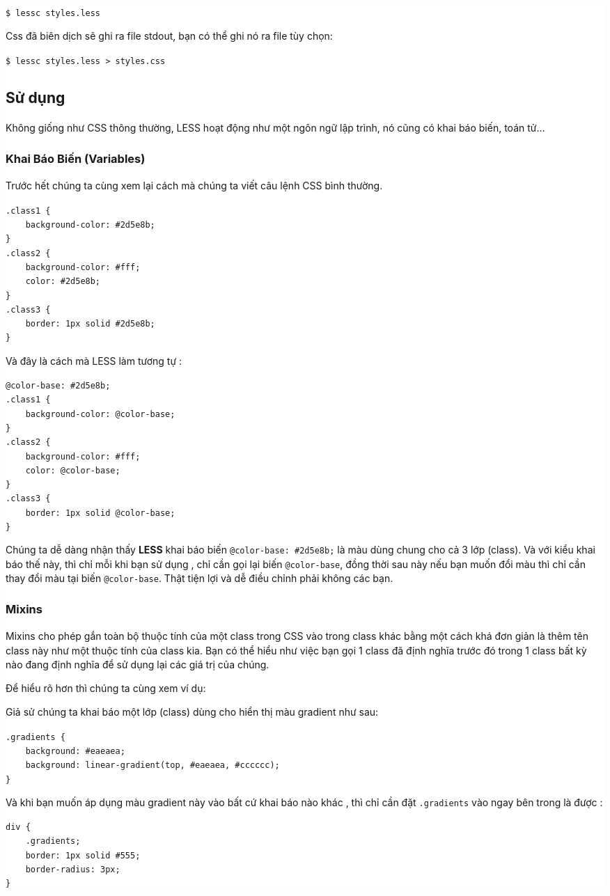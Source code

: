 `$ lessc styles.less`

Css đã biên dịch sẽ ghi ra file stdout, bạn có thể ghi nó ra file tùy chọn:

`$ lessc styles.less > styles.css`

## Sử dụng
Không giống như CSS thông thường, LESS hoạt động như một ngôn ngữ lập trình, nó cũng có khai báo biến, toán tử…
### Khai Báo Biến (Variables)
Trước hết chúng ta cùng xem lại cách mà chúng ta viết câu lệnh CSS bình thường.
```
.class1 {
    background-color: #2d5e8b;
}
.class2 {
    background-color: #fff;
    color: #2d5e8b;
}
.class3 {
    border: 1px solid #2d5e8b;
}
```
Và đây là cách mà LESS làm tương tự :
```
@color-base: #2d5e8b;
.class1 {
    background-color: @color-base;
}
.class2 {
    background-color: #fff;
    color: @color-base;
}
.class3 {
    border: 1px solid @color-base;
}
```
Chúng ta dễ dàng nhận thấy **LESS** khai báo biến `@color-base: #2d5e8b;`   là màu dùng chung cho cả 3 lớp (class). Và với kiểu khai báo thế này, thì chỉ mỗi khi bạn sử dụng , chỉ cần gọi lại biến `@color-base`, đồng thời sau này nếu bạn muốn đổi màu thì chỉ cần thay đổi màu tại biến `@color-base`. Thật tiện lợi và dễ điều chỉnh phải không các bạn.
### Mixins
Mixins cho phép gắn toàn bộ thuộc tính của một class trong CSS vào trong class khác bằng một cách khá đơn giản là thêm tên class này như một thuộc tính của class kia. Bạn có thể hiểu như việc bạn gọi 1 class đã định nghĩa trước đó trong 1 class bất kỳ nào đang định nghĩa để sử dụng lại các giá trị của chúng.

Để hiểu rõ hơn thì chúng ta cùng xem ví dụ:

Giả sử chúng ta khai báo một lớp (class) dùng cho hiển thị màu gradient như sau:
```
.gradients {
    background: #eaeaea;
    background: linear-gradient(top, #eaeaea, #cccccc);
}
```
Và khi bạn muốn áp dụng màu gradient này vào bất cứ khai báo nào khác , thì chỉ cần đặt `.gradients` vào ngay bên trong là được :
```
div {
    .gradients;
    border: 1px solid #555;
    border-radius: 3px;
}
```